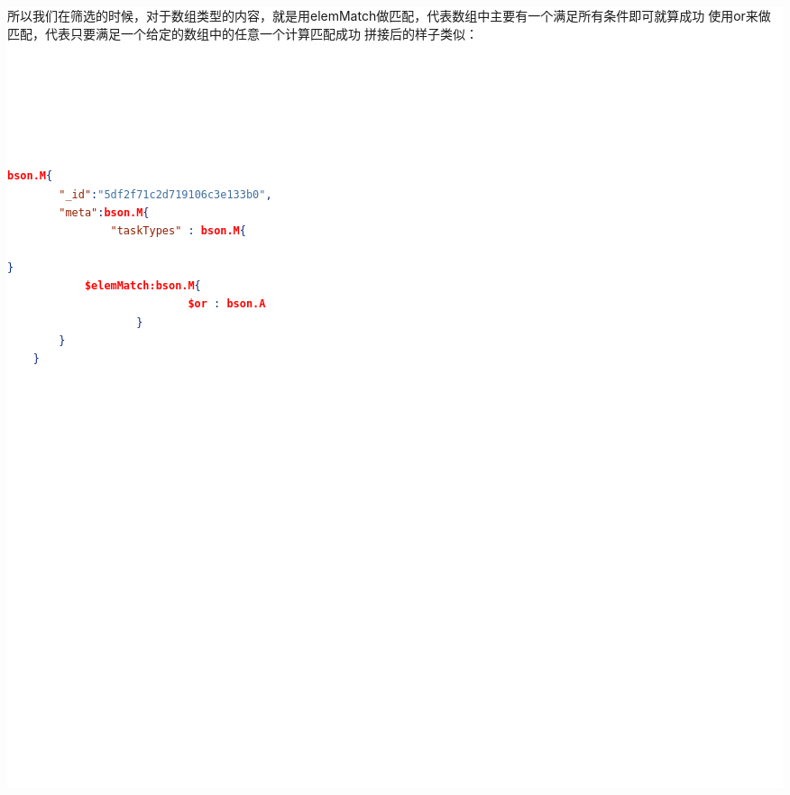 
所以我们在筛选的时候，对于数组类型的内容，就是用elemMatch做匹配，代表数组中主要有一个满足所有条件即可就算成功
使用or来做匹配，代表只要满足一个给定的数组中的任意一个计算匹配成功
拼接后的样子类似：

```json






bson.M{
        "_id":"5df2f71c2d719106c3e133b0",
        "meta":bson.M{
  				"taskTypes" : bson.M{
  
}
            $elemMatch:bson.M{
							$or : bson.A 
					}
        }
    }

























```